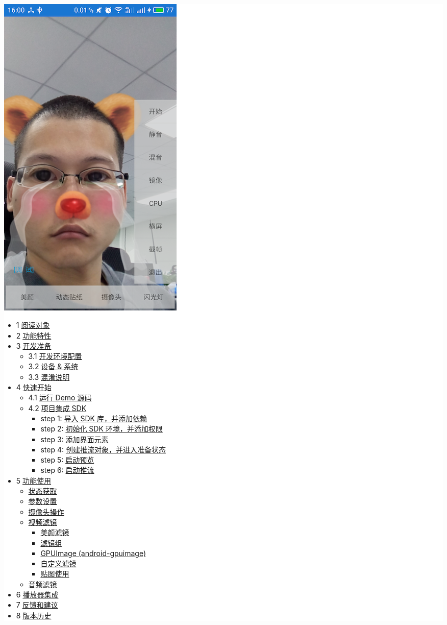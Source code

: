 ![screenshot-4](screenshot/screenshot-4.png)  

- 1 [阅读对象](#1)
- 2 [功能特性](#2)
- 3 [开发准备](#3)
    - 3.1 [开发环境配置](#3.1)
    - 3.2 [设备 & 系统](#3.2)
    - 3.3 [混淆说明](#3.3)
- 4 [快速开始](#4)
    - 4.1 [运行 Demo 源码](#4.1)
    - 4.2 [项目集成 SDK](#4.2)
        - step 1: [导入 SDK 库，并添加依赖](#4.2.1)
        - step 2: [初始化 SDK 环境，并添加权限](#4.2.2)
        - step 3: [添加界面元素](#4.2.3)
        - step 4: [创建推流对象，并进入准备状态](#4.2.4)
        - step 5: [启动预览](#4.2.5)
        - step 6: [启动推流](#4.2.6)
- 5 [功能使用](#5)
    - [状态获取](#5.1)
    - [参数设置](#5.2)
    - [摄像头操作](#5.3)
    - [视频滤镜](#5.4)
        - [美颜滤镜](#5.4.1)
        - [滤镜组](#5.4.2)
        - [GPUImage (android-gpuimage)](#5.4.3)
        - [自定义滤镜](#5.4.4)
        - [贴图使用](#5.4.5)
    - [音频滤镜](#5.5)
- 6 [播放器集成](#6)
- 7 [反馈和建议](#7)
- 8 [版本历史](#8)
